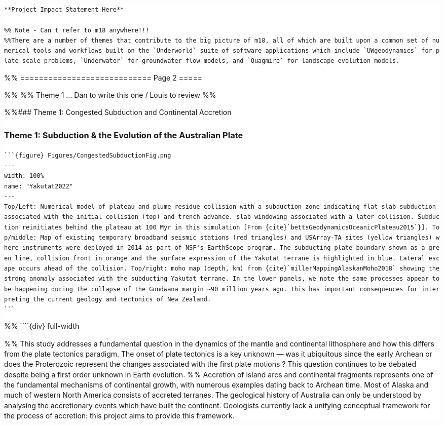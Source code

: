 ````{div} full-width
**Project Impact Statement Here**

%% Note - Can't refer to m18 anywhere!!!
%%There are a number of themes that contribute to the big picture of m18, all of which are built upon a common set of numerical tools and workflows built on the `Underworld` suite of software applications which include `UWgeodynamics` for plate-scale problems, `Underwater` for groundwater flow models, and `Quagmire` for landscape evolution models.

````

%% ============================  Page 2 =====


%%
%% Theme 1 ... Dan to write this one / Louis to review
%%

%%### Theme 1: Congested Subduction and Continental Accretion

### Theme 1: Subduction & the Evolution of the Australian Plate

````{sidebar} Congested Subduction
```{figure} Figures/CongestedSubductionFig.png
---
width: 100%
name: "Yakutat2022"
---
Top/Left: Numerical model of plateau and plume residue collision with a subduction zone indicating flat slab subduction associated with the initial collision (top) and trench advance. slab windowing associated with a later collision. Subduction reinitiates behind the plateau at 100 Myr in this simulation [From {cite}`bettsGeodynamicsOceanicPlateau2015`}]. Top/middle: Map of existing temporary broadband seismic stations (red triangles) and USArray-TA sites (yellow triangles) where instruments were deployed in 2014 as part of NSF's EarthScope program. The subducting plate boundary shown as a green line, collision front in orange and the surface expression of the Yakutat terrane is highlighted in blue. Lateral escape occurs ahead of the collision. Top/right: moho map (depth, km) from {cite}`millerMappingAlaskanMoho2018` showing the strong anomaly associated with the subducting Yakutat terrane. In the lower panels, we note the same processes appear to be happening during the collapse of the Gondwana margin ~90 million years ago. This has important consequences for interpreting the current geology and tectonics of New Zealand.
```
````

%% ````{div} full-width

%% This study addresses a fundamental question in the dynamics of the mantle and continental lithosphere and how this differs from the plate tectonics paradigm.  The onset of plate tectonics is a key unknown — was it ubiquitous since the early Archean or does the Proterozoic represent the changes associated with the first plate motions ? This question continues to be debated despite being a first order unknown in Earth evolution.
%% Accretion of island arcs and continental fragments represents one of the fundamental mechanisms of continental growth, with numerous examples dating back to Archean time. Most of Alaska and much of western North America consists of accreted terranes. The geological history of Australia can only be understood by analysing the accretionary events which have built the continent. Geologists currently lack a unifying conceptual framework for the process of accretion: this project aims to provide this framework.
